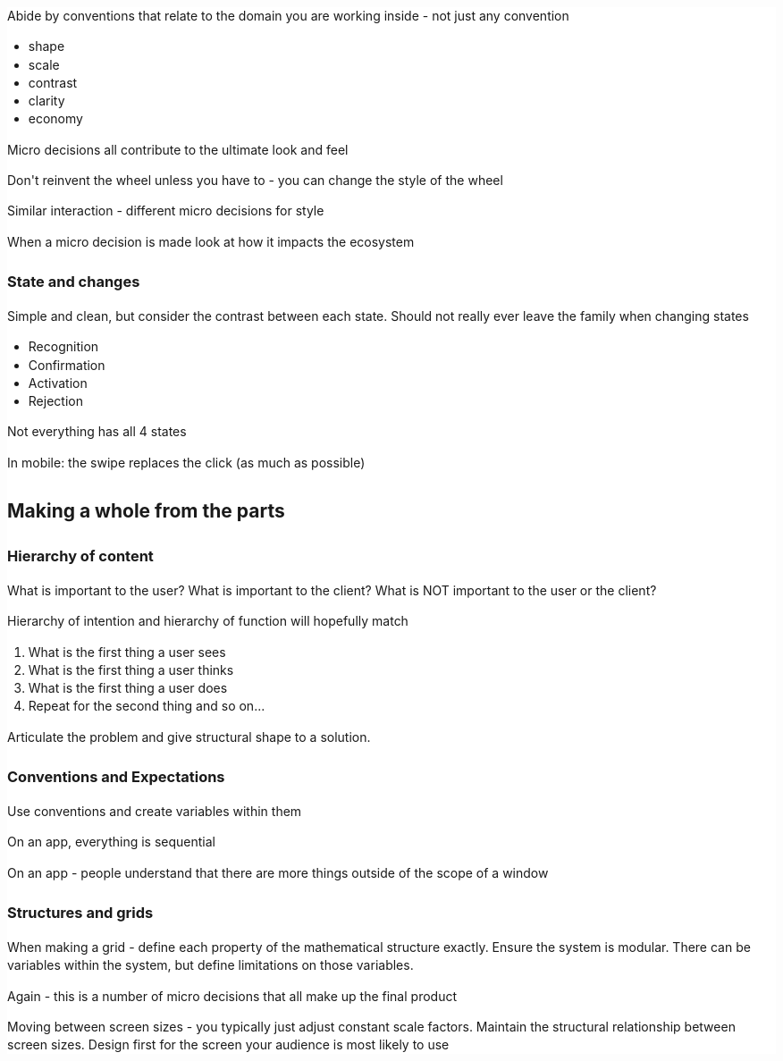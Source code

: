 Abide by conventions that relate to the domain you are working inside - not just any convention

- shape
- scale
- contrast
- clarity
- economy

Micro decisions all contribute to the ultimate look and feel

Don't reinvent the wheel unless you have to - you can change the style of the wheel

Similar interaction - different micro decisions for style

When a micro decision is made look at how it impacts the ecosystem

### State and changes

Simple and clean, but consider the contrast between each state. Should not really ever leave the family when changing states

- Recognition
- Confirmation
- Activation
- Rejection

Not everything has all 4 states

In mobile: the swipe replaces the click (as much as possible)

## Making a whole from the parts

### Hierarchy of content

What is important to the user? What is important to the client? What is NOT important to the user or the client?

Hierarchy of intention and hierarchy of function will hopefully match

1. What is the first thing a user sees
2. What is the first thing a user thinks
3. What is the first thing a user does
4. Repeat for the second thing and so on...

Articulate the problem and give structural shape to a solution.

### Conventions and Expectations

Use conventions and create variables within them

On an app, everything is sequential

On an app - people understand that there are more things outside of the scope of a window

### Structures and grids

When making a grid - define each property of the mathematical structure exactly. Ensure the system is modular. There can be variables within the system, but define limitations on those variables.

Again - this is a number of micro decisions that all make up the final product

Moving between screen sizes - you typically just adjust constant scale factors. Maintain the structural relationship between screen sizes. Design first for the screen your audience is most likely to use
